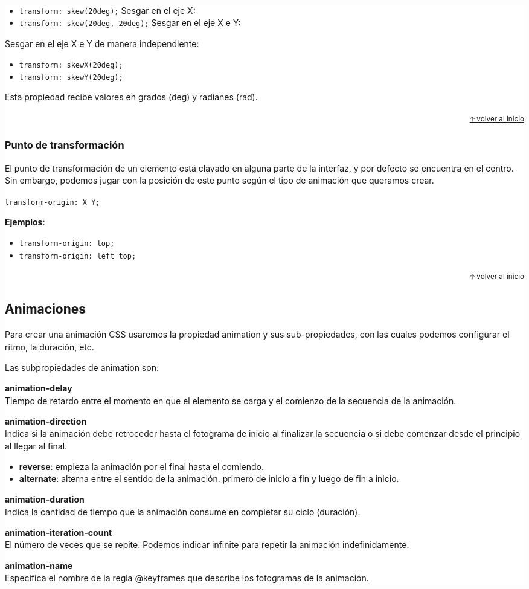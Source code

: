 * `transform: skew(20deg);` Sesgar en el eje X:
* `transform: skew(20deg, 20deg);` Sesgar en el eje X e Y:

Sesgar en el eje X e Y de manera independiente:
* `transform: skewX(20deg);`
* `transform: skewY(20deg);`

Esta propiedad recibe valores en grados (deg) y radianes (rad).

<div align="right">
  <small><a href="#tabla-de-contenido">🡡 volver al inicio</a></small>
</div>

### Punto de transformación

El punto de transformación de un elemento está clavado en alguna parte de la interfaz, y por defecto se encuentra en el centro. Sin embargo, podemos jugar con la posición de este punto según el tipo de animación que queramos crear.

`transform-origin: X Y;`

**Ejemplos**:
* `transform-origin: top; `
* `transform-origin: left top;`

<div align="right">
  <small><a href="#tabla-de-contenido">🡡 volver al inicio</a></small>
</div>

## Animaciones

Para crear una animación CSS usaremos la propiedad animation y sus sub-propiedades, con las cuales podemos configurar el ritmo, la duración, etc.

Las subpropiedades de animation son:

**animation-delay**  
Tiempo de retardo entre el momento en que el elemento se carga y el comienzo de la secuencia de la animación.

**animation-direction**  
Indica si la animación debe retroceder hasta el fotograma de inicio al finalizar la secuencia o si debe comenzar desde el principio al llegar al final.
* **reverse**: empieza la animación por el final hasta el comiendo.
* **alternate**: alterna entre el sentido de la animación. primero de inicio a fin y luego de fin a inicio.

**animation-duration**  
Indica la cantidad de tiempo que la animación consume en completar su ciclo (duración).

**animation-iteration-count**  
El número de veces que se repite. Podemos indicar infinite para repetir la animación indefinidamente.

**animation-name**  
Especifica el nombre de la regla @keyframes que describe los fotogramas de la animación.
